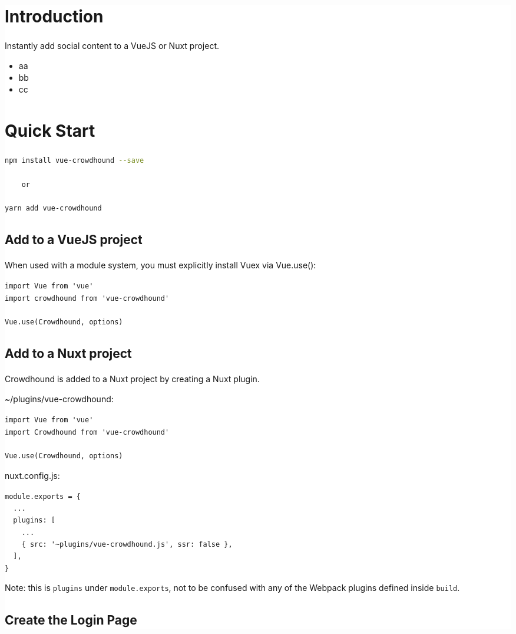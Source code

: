 # Introduction

Instantly add social content to a VueJS or Nuxt project.

* aa
* bb
* cc




# Quick Start

```sh
npm install vue-crowdhound --save

    or

yarn add vue-crowdhound
```    

## Add to a VueJS project

When used with a module system, you must explicitly install Vuex via Vue.use():

    import Vue from 'vue'
    import crowdhound from 'vue-crowdhound'
    
    Vue.use(Crowdhound, options)


## Add to a Nuxt project

Crowdhound is added to a Nuxt project by creating a Nuxt plugin.

~/plugins/vue-crowdhound:

    import Vue from 'vue'
    import Crowdhound from 'vue-crowdhound'
    
    Vue.use(Crowdhound, options)

nuxt.config.js:

    module.exports = {
      ...
      plugins: [
        ...
        { src: '~plugins/vue-crowdhound.js', ssr: false },
      ],
    }
    
Note: this is `plugins` under `module.exports`, not to be confused with any of the Webpack plugins defined inside `build`.

## Create the Login Page
